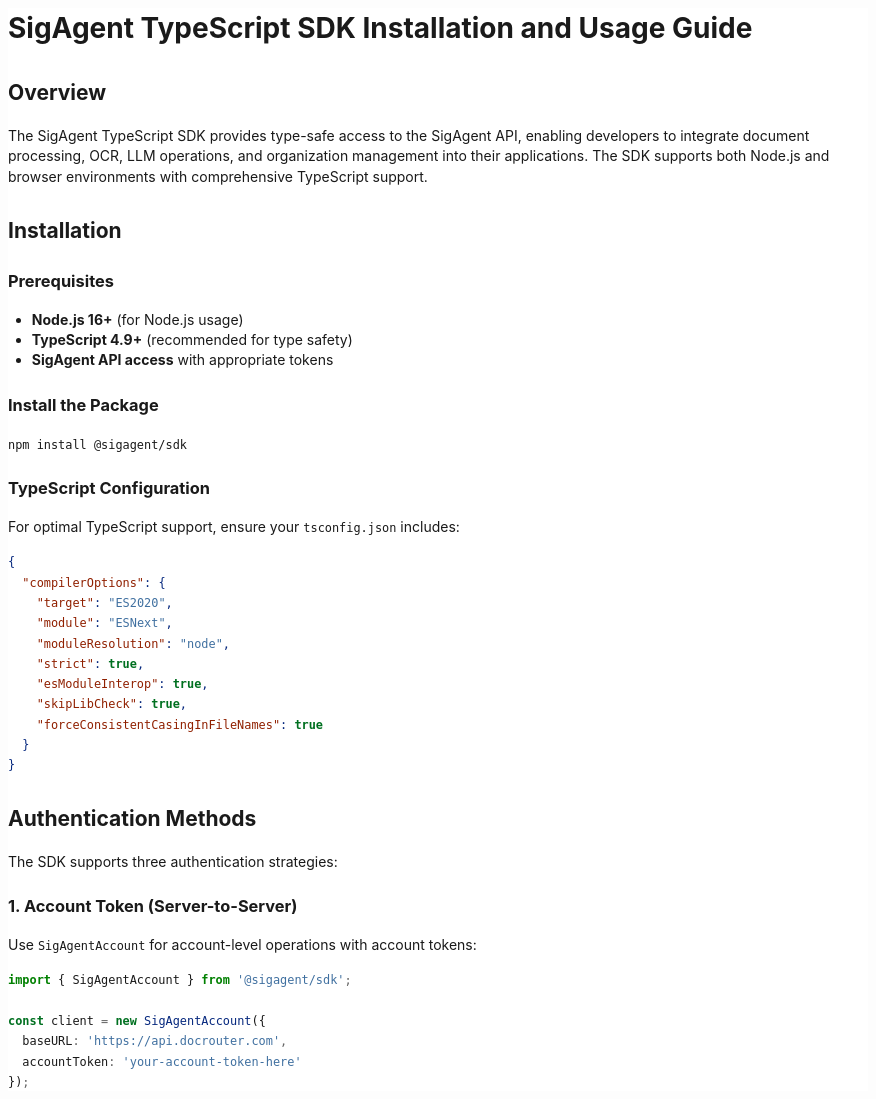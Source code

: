 # SigAgent TypeScript SDK Installation and Usage Guide

## Overview

The SigAgent TypeScript SDK provides type-safe access to the SigAgent API, enabling developers to integrate document processing, OCR, LLM operations, and organization management into their applications. The SDK supports both Node.js and browser environments with comprehensive TypeScript support.

## Installation

### Prerequisites

- **Node.js 16+** (for Node.js usage)
- **TypeScript 4.9+** (recommended for type safety)
- **SigAgent API access** with appropriate tokens

### Install the Package

```bash
npm install @sigagent/sdk
```

### TypeScript Configuration

For optimal TypeScript support, ensure your `tsconfig.json` includes:

```json
{
  "compilerOptions": {
    "target": "ES2020",
    "module": "ESNext",
    "moduleResolution": "node",
    "strict": true,
    "esModuleInterop": true,
    "skipLibCheck": true,
    "forceConsistentCasingInFileNames": true
  }
}
```

## Authentication Methods

The SDK supports three authentication strategies:

### 1. Account Token (Server-to-Server)

Use `SigAgentAccount` for account-level operations with account tokens:

```typescript
import { SigAgentAccount } from '@sigagent/sdk';

const client = new SigAgentAccount({
  baseURL: 'https://api.docrouter.com',
  accountToken: 'your-account-token-here'
});
```
